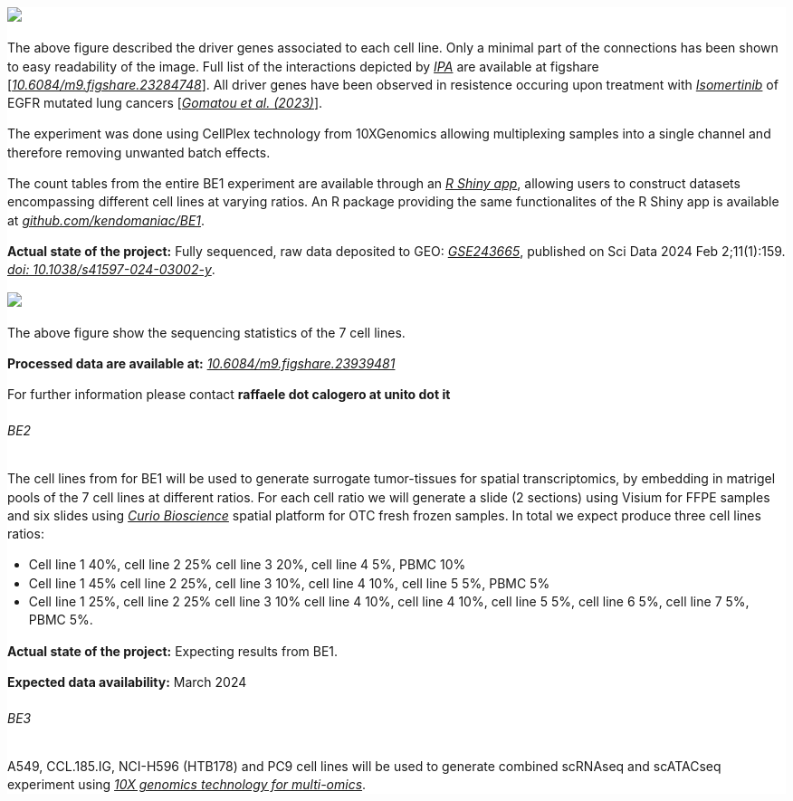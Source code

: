 <img border="0" src="../../images/drivers_minimal_relations.jpg" width="500px">

The above figure described the driver genes associated to each cell line. Only a minimal part of the connections has been shown to easy readability of the image. Full list of the interactions depicted by [*IPA*](https://digitalinsights.qiagen.com/products-overview/discovery-insights-portfolio/analysis-and-visualization/qiagen-ipa/?utm_source=QDI_GA_IPA&cmpid=QDI_GA_IPA&gclid=CjwKCAjwpuajBhBpEiwA_Ztfha6eGDCSYCgWJdU_WLaESr4az3OOXllkow2o0Xmfxz8OhFo7Z2cpxhoC4okQAvD_BwE) are available at figshare [[*10.6084/m9.figshare.23284748*](https://doi.org/10.6084/m9.figshare.23284748.v1)]. All driver genes have been observed in resistence occuring upon treatment with [*Isomertinib*](https://en.wikipedia.org/wiki/Osimertinib) of EGFR mutated lung cancers [[*Gomatou et al. (2023)*](https://www.ncbi.nlm.nih.gov/pmc/articles/PMC9913144/)].
  
The experiment was done using CellPlex technology from 10XGenomics allowing multiplexing samples into a single channel and therefore removing unwanted batch effects.

The count tables from the entire BE1 experiment are available through an [*R Shiny app*](http://130.192.212.153:3838/), allowing users to construct datasets encompassing different cell lines at varying ratios. An R package providing the same functionalites of the R Shiny app is available at [*github.com/kendomaniac/BE1*](https://github.com/kendomaniac/BE1).
  
**Actual state of the project:** Fully sequenced, raw data deposited to GEO: [*GSE243665*](https://www.ncbi.nlm.nih.gov/geo/query/acc.cgi?acc=GSE243665), published on Sci Data 2024 Feb 2;11(1):159. [*doi: 10.1038/s41597-024-03002-y*](https://www.nature.com/articles/s41597-024-03002-y).

<img border="0" src="../../images/be1.png" width="700px">

The above figure show the sequencing statistics of the 7 cell lines.

**Processed data are available at:** [*10.6084/m9.figshare.23939481*](https://doi.org/10.6084/m9.figshare.23939481.v1)
  
For further information please contact **raffaele dot calogero at unito dot it**


###### BE2

The cell lines from for BE1 will be used to generate surrogate tumor-tissues for spatial transcriptomics, by embedding in matrigel pools of the 7 cell lines at different ratios. For each cell ratio we will generate a slide (2 sections) using Visium for FFPE samples and  six slides using [*Curio Bioscience*](https://curiobioscience.com/product/) spatial platform for OTC fresh frozen samples. 
In total we expect produce three cell lines ratios:
  
- Cell line 1 40%, cell line 2 25% cell line 3 20%, cell line 4 5%, PBMC 10%
- Cell line 1 45% cell line 2 25%, cell line 3 10%, cell line 4 10%, cell line 5 5%, PBMC 5%
- Cell line 1 25%, cell line 2 25% cell line 3 10% cell line 4 10%, cell line 4 10%, cell line 5 5%, cell line 6 5%, cell line 7 5%, PBMC 5%.
  
**Actual state of the project:** Expecting results from BE1. 

**Expected data availability:** March 2024

###### BE3

A549, CCL.185.IG, NCI-H596 (HTB178) and PC9 cell lines will be used to generate combined scRNAseq and scATACseq experiment using [*10X genomics technology for multi-omics*](https://www.10xgenomics.com/products/single-cell-multiome-atac-plus-gene-expression).
